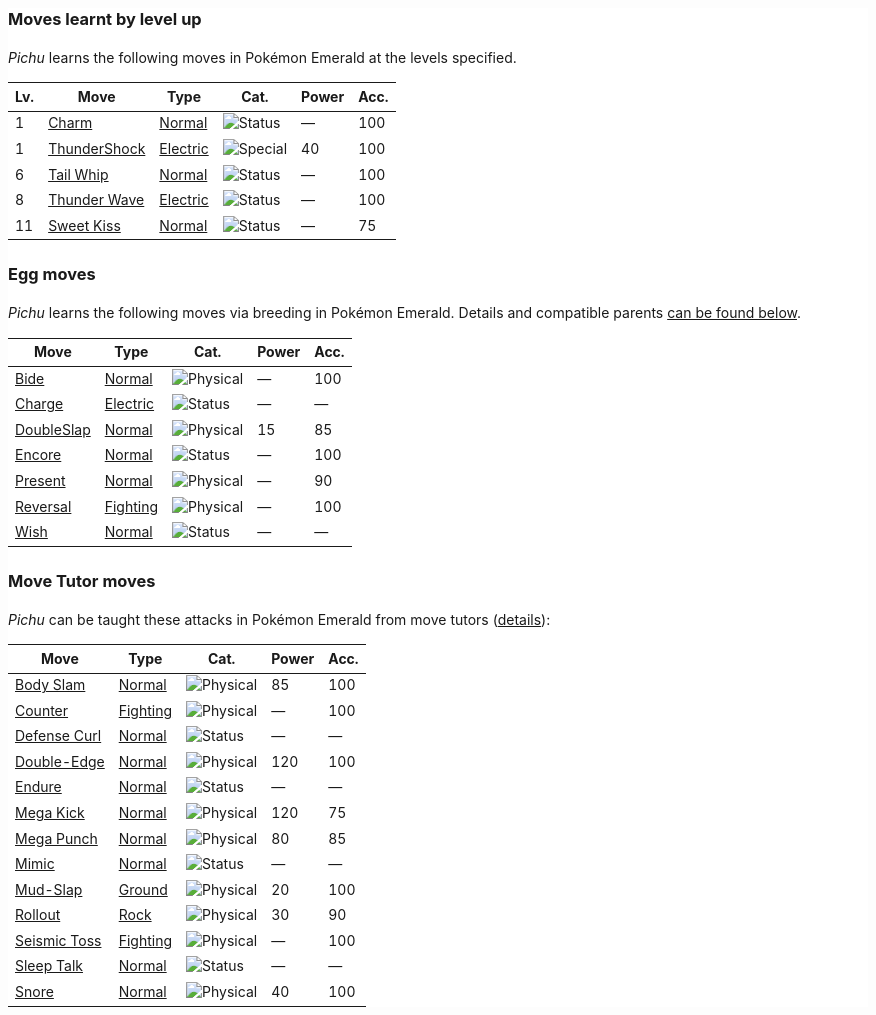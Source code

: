 ### Moves learnt by level up

_Pichu_ learns the following moves in Pokémon Emerald at the levels specified.

| Lv. | Move | Type | Cat. | Power | Acc. |
| --- | --- | --- | --- | --- | --- |
| 1   | [Charm](/move/charm "View details for Charm") | [Normal](/type/normal) | ![Status](https://img.pokemondb.net/images/icons/move-status.png "Status") | —   | 100 |
| 1   | [ThunderShock](/move/thunder-shock "View details for ThunderShock") | [Electric](/type/electric) | ![Special](https://img.pokemondb.net/images/icons/move-special.png "Special") | 40  | 100 |
| 6   | [Tail Whip](/move/tail-whip "View details for Tail Whip") | [Normal](/type/normal) | ![Status](https://img.pokemondb.net/images/icons/move-status.png "Status") | —   | 100 |
| 8   | [Thunder Wave](/move/thunder-wave "View details for Thunder Wave") | [Electric](/type/electric) | ![Status](https://img.pokemondb.net/images/icons/move-status.png "Status") | —   | 100 |
| 11  | [Sweet Kiss](/move/sweet-kiss "View details for Sweet Kiss") | [Normal](/type/normal) | ![Status](https://img.pokemondb.net/images/icons/move-status.png "Status") | —   | 75  |

### Egg moves

_Pichu_ learns the following moves via breeding in Pokémon Emerald. Details and compatible parents [can be found below](#egg-move-parents).

| Move | Type | Cat. | Power | Acc. |
| --- | --- | --- | --- | --- |
| [Bide](/move/bide "View details for Bide") | [Normal](/type/normal) | ![Physical](https://img.pokemondb.net/images/icons/move-physical.png "Physical") | —   | 100 |
| [Charge](/move/charge "View details for Charge") | [Electric](/type/electric) | ![Status](https://img.pokemondb.net/images/icons/move-status.png "Status") | —   | —   |
| [DoubleSlap](/move/double-slap "View details for DoubleSlap") | [Normal](/type/normal) | ![Physical](https://img.pokemondb.net/images/icons/move-physical.png "Physical") | 15  | 85  |
| [Encore](/move/encore "View details for Encore") | [Normal](/type/normal) | ![Status](https://img.pokemondb.net/images/icons/move-status.png "Status") | —   | 100 |
| [Present](/move/present "View details for Present") | [Normal](/type/normal) | ![Physical](https://img.pokemondb.net/images/icons/move-physical.png "Physical") | —   | 90  |
| [Reversal](/move/reversal "View details for Reversal") | [Fighting](/type/fighting) | ![Physical](https://img.pokemondb.net/images/icons/move-physical.png "Physical") | —   | 100 |
| [Wish](/move/wish "View details for Wish") | [Normal](/type/normal) | ![Status](https://img.pokemondb.net/images/icons/move-status.png "Status") | —   | —   |

### Move Tutor moves

_Pichu_ can be taught these attacks in Pokémon Emerald from move tutors ([details](/mechanics/move-tutors#tutor-em)):

| Move | Type | Cat. | Power | Acc. |
| --- | --- | --- | --- | --- |
| [Body Slam](/move/body-slam "View details for Body Slam") | [Normal](/type/normal) | ![Physical](https://img.pokemondb.net/images/icons/move-physical.png "Physical") | 85  | 100 |
| [Counter](/move/counter "View details for Counter") | [Fighting](/type/fighting) | ![Physical](https://img.pokemondb.net/images/icons/move-physical.png "Physical") | —   | 100 |
| [Defense Curl](/move/defense-curl "View details for Defense Curl") | [Normal](/type/normal) | ![Status](https://img.pokemondb.net/images/icons/move-status.png "Status") | —   | —   |
| [Double-Edge](/move/double-edge "View details for Double-Edge") | [Normal](/type/normal) | ![Physical](https://img.pokemondb.net/images/icons/move-physical.png "Physical") | 120 | 100 |
| [Endure](/move/endure "View details for Endure") | [Normal](/type/normal) | ![Status](https://img.pokemondb.net/images/icons/move-status.png "Status") | —   | —   |
| [Mega Kick](/move/mega-kick "View details for Mega Kick") | [Normal](/type/normal) | ![Physical](https://img.pokemondb.net/images/icons/move-physical.png "Physical") | 120 | 75  |
| [Mega Punch](/move/mega-punch "View details for Mega Punch") | [Normal](/type/normal) | ![Physical](https://img.pokemondb.net/images/icons/move-physical.png "Physical") | 80  | 85  |
| [Mimic](/move/mimic "View details for Mimic") | [Normal](/type/normal) | ![Status](https://img.pokemondb.net/images/icons/move-status.png "Status") | —   | —   |
| [Mud-Slap](/move/mud-slap "View details for Mud-Slap") | [Ground](/type/ground) | ![Physical](https://img.pokemondb.net/images/icons/move-physical.png "Physical") | 20  | 100 |
| [Rollout](/move/rollout "View details for Rollout") | [Rock](/type/rock) | ![Physical](https://img.pokemondb.net/images/icons/move-physical.png "Physical") | 30  | 90  |
| [Seismic Toss](/move/seismic-toss "View details for Seismic Toss") | [Fighting](/type/fighting) | ![Physical](https://img.pokemondb.net/images/icons/move-physical.png "Physical") | —   | 100 |
| [Sleep Talk](/move/sleep-talk "View details for Sleep Talk") | [Normal](/type/normal) | ![Status](https://img.pokemondb.net/images/icons/move-status.png "Status") | —   | —   |
| [Snore](/move/snore "View details for Snore") | [Normal](/type/normal) | ![Physical](https://img.pokemondb.net/images/icons/move-physical.png "Physical") | 40  | 100 |